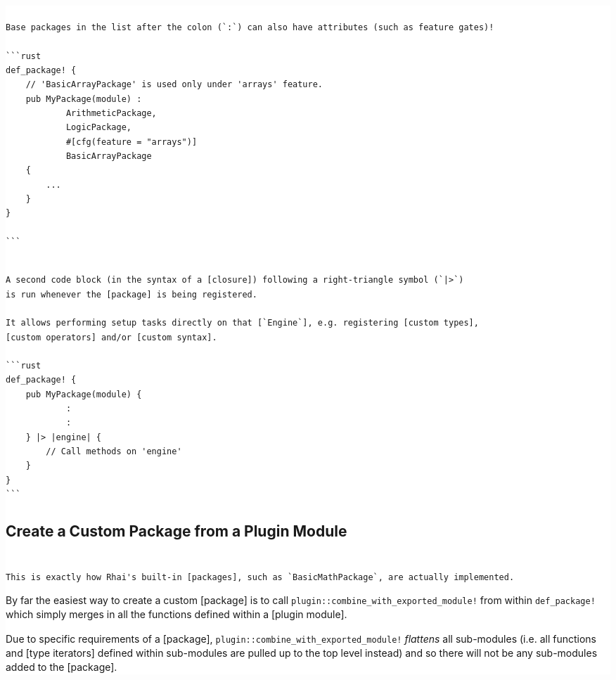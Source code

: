 ~~~admonish tip.small "Tip: Feature gates on base packages"

Base packages in the list after the colon (`:`) can also have attributes (such as feature gates)!

```rust
def_package! {
    // 'BasicArrayPackage' is used only under 'arrays' feature.
    pub MyPackage(module) :
            ArithmeticPackage,
            LogicPackage,
            #[cfg(feature = "arrays")]
            BasicArrayPackage
    {
        ...
    }
}

```
~~~

~~~admonish danger.small "Advanced: `Engine` setup with `|>`"

A second code block (in the syntax of a [closure]) following a right-triangle symbol (`|>`)
is run whenever the [package] is being registered.

It allows performing setup tasks directly on that [`Engine`], e.g. registering [custom types],
[custom operators] and/or [custom syntax].

```rust
def_package! {
    pub MyPackage(module) {
            :
            :
    } |> |engine| {
        // Call methods on 'engine'
    }
}
```
~~~


Create a Custom Package from a Plugin Module
--------------------------------------------

```admonish question.side "Trivia"

This is exactly how Rhai's built-in [packages], such as `BasicMathPackage`, are actually implemented.
```

By far the easiest way to create a custom [package] is to call `plugin::combine_with_exported_module!`
from within `def_package!` which simply merges in all the functions defined within a [plugin module].

Due to specific requirements of a [package], `plugin::combine_with_exported_module!`
_flattens_ all sub-modules (i.e. all functions and [type iterators] defined within sub-modules
are pulled up to the top level instead) and so there will not be any sub-modules added to the [package].
